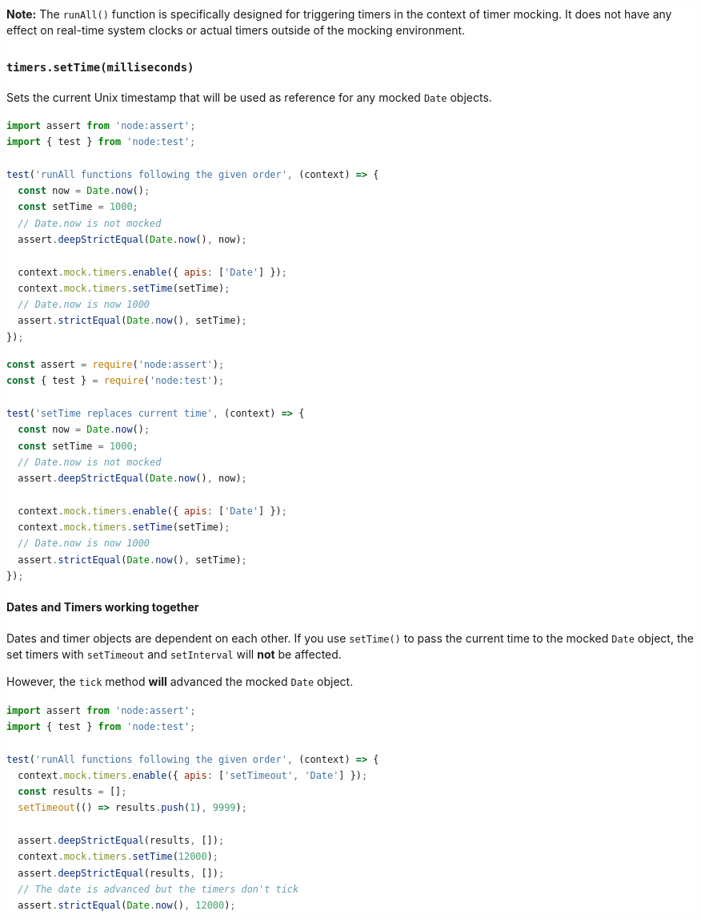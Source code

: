 **Note:** The `runAll()` function is specifically designed for
triggering timers in the context of timer mocking.
It does not have any effect on real-time system
clocks or actual timers outside of the mocking environment.

### `timers.setTime(milliseconds)`



Sets the current Unix timestamp that will be used as reference for any mocked
`Date` objects.

```mjs
import assert from 'node:assert';
import { test } from 'node:test';

test('runAll functions following the given order', (context) => {
  const now = Date.now();
  const setTime = 1000;
  // Date.now is not mocked
  assert.deepStrictEqual(Date.now(), now);

  context.mock.timers.enable({ apis: ['Date'] });
  context.mock.timers.setTime(setTime);
  // Date.now is now 1000
  assert.strictEqual(Date.now(), setTime);
});
```

```cjs
const assert = require('node:assert');
const { test } = require('node:test');

test('setTime replaces current time', (context) => {
  const now = Date.now();
  const setTime = 1000;
  // Date.now is not mocked
  assert.deepStrictEqual(Date.now(), now);

  context.mock.timers.enable({ apis: ['Date'] });
  context.mock.timers.setTime(setTime);
  // Date.now is now 1000
  assert.strictEqual(Date.now(), setTime);
});
```

#### Dates and Timers working together

Dates and timer objects are dependent on each other. If you use `setTime()` to
pass the current time to the mocked `Date` object, the set timers with
`setTimeout` and `setInterval` will **not** be affected.

However, the `tick` method **will** advanced the mocked `Date` object.

```mjs
import assert from 'node:assert';
import { test } from 'node:test';

test('runAll functions following the given order', (context) => {
  context.mock.timers.enable({ apis: ['setTimeout', 'Date'] });
  const results = [];
  setTimeout(() => results.push(1), 9999);

  assert.deepStrictEqual(results, []);
  context.mock.timers.setTime(12000);
  assert.deepStrictEqual(results, []);
  // The date is advanced but the timers don't tick
  assert.strictEqual(Date.now(), 12000);
```